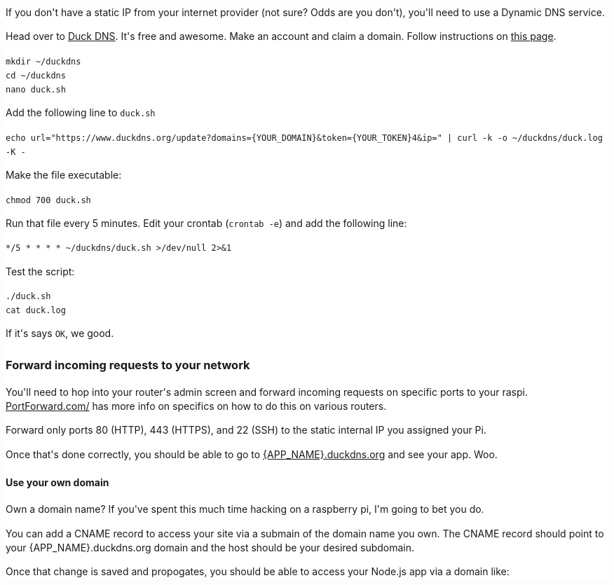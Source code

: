 If you don't have a static IP from your internet provider (not sure? Odds are you don't), you'll need to use a Dynamic DNS service.

Head over to [Duck DNS](http://www.duckdns.org/). It's free and awesome. Make an account and claim a domain. Follow instructions on [this page](https://www.duckdns.org/install.jsp?tab=linux-cron).

```
mkdir ~/duckdns
cd ~/duckdns
nano duck.sh
```

Add the following line to `duck.sh`

```
echo url="https://www.duckdns.org/update?domains={YOUR_DOMAIN}&token={YOUR_TOKEN}4&ip=" | curl -k -o ~/duckdns/duck.log -K -
```
Make the file executable:
```
chmod 700 duck.sh
```

Run that file every 5 minutes. Edit your crontab (`crontab -e`) and add the following line:
```
*/5 * * * * ~/duckdns/duck.sh >/dev/null 2>&1
```

Test the script:
```
./duck.sh
cat duck.log
```

If it's says `OK`, we good.

### Forward incoming requests to your network
 You'll need to hop into your router's admin screen and forward incoming requests on specific ports to your raspi. [PortForward.com/](https://portforward.com/) has more info on specifics on how to do this on various routers.

Forward only ports 80 (HTTP), 443 (HTTPS), and 22 (SSH) to the static internal IP you assigned your Pi.

Once that's done correctly, you should be able to go to [{APP_NAME}.duckdns.org](http://{APP_NAME}.duckdns.org) and see your app. Woo.


#### Use your own domain
Own a domain name? If you've spent this much time hacking on a raspberry pi, I'm going to bet you do.

You can add a CNAME record to access your site via a submain of the domain name you own.
The CNAME record should point to your {APP_NAME}.duckdns.org domain and the host should be your desired subdomain.

Once that change is saved and propogates, you should be able to access your Node.js app via a domain like:
